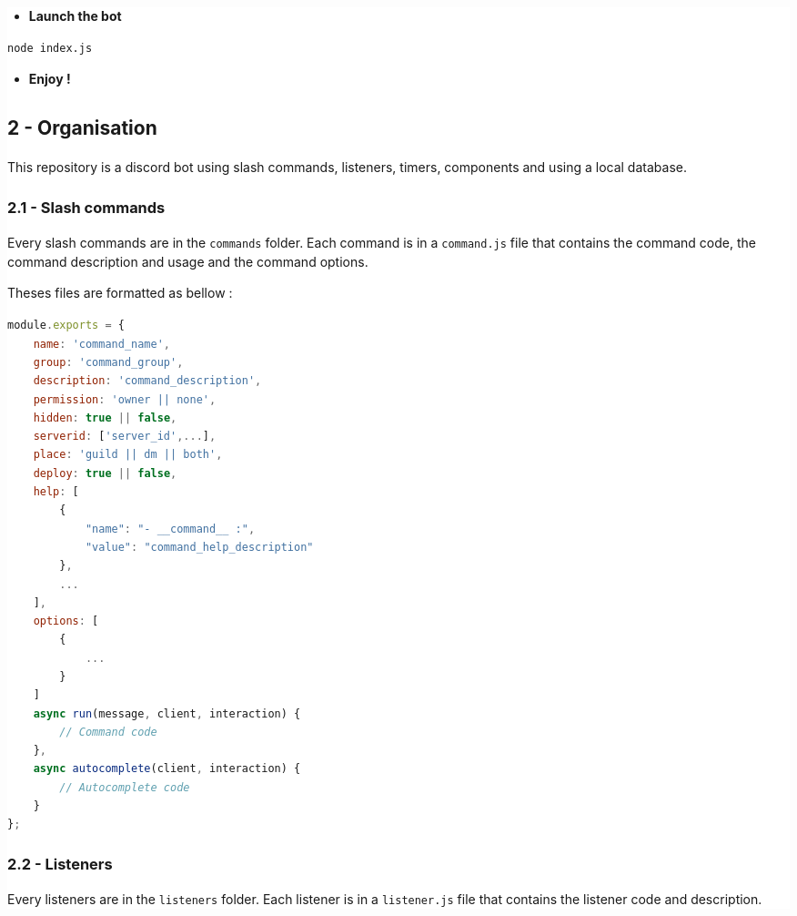* **Launch the bot**

```bash
node index.js
```

* **Enjoy !**

## 2 - Organisation

This repository is a discord bot using slash commands, listeners, timers, components and using a local database.

### 2.1 - Slash commands

Every slash commands are in the `commands` folder. Each command is in a `command.js` file that contains the command code, the command description and usage and the command options.

Theses files are formatted as bellow :

```javascript
module.exports = {
    name: 'command_name',
    group: 'command_group',
    description: 'command_description',
    permission: 'owner || none',
    hidden: true || false,
    serverid: ['server_id',...],
    place: 'guild || dm || both',
    deploy: true || false,
    help: [
        {
            "name": "- __command__ :",
            "value": "command_help_description"
        },
        ...
    ],
    options: [
        {
            ...
        }
    ]
    async run(message, client, interaction) {
        // Command code
    },
    async autocomplete(client, interaction) {
        // Autocomplete code
    }
};
```

### 2.2 - Listeners

Every listeners are in the `listeners` folder. Each listener is in a `listener.js` file that contains the listener code and description.
